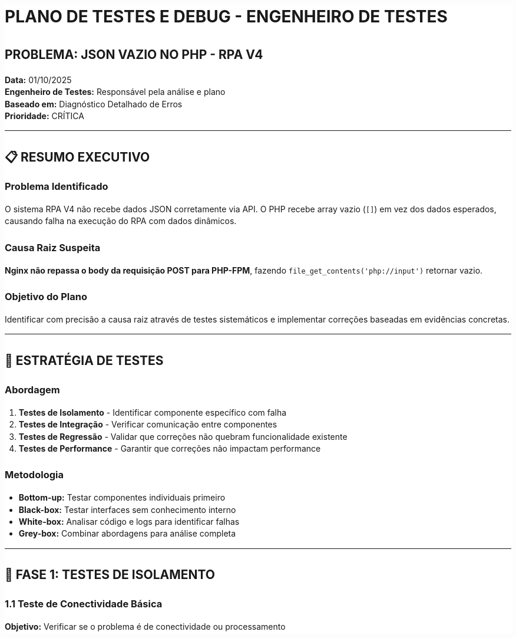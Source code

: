 # PLANO DE TESTES E DEBUG - ENGENHEIRO DE TESTES
## PROBLEMA: JSON VAZIO NO PHP - RPA V4

**Data:** 01/10/2025  
**Engenheiro de Testes:** Responsável pela análise e plano  
**Baseado em:** Diagnóstico Detalhado de Erros  
**Prioridade:** CRÍTICA  

---

## 📋 RESUMO EXECUTIVO

### Problema Identificado
O sistema RPA V4 não recebe dados JSON corretamente via API. O PHP recebe array vazio (`[]`) em vez dos dados esperados, causando falha na execução do RPA com dados dinâmicos.

### Causa Raiz Suspeita
**Nginx não repassa o body da requisição POST para PHP-FPM**, fazendo `file_get_contents('php://input')` retornar vazio.

### Objetivo do Plano
Identificar com precisão a causa raiz através de testes sistemáticos e implementar correções baseadas em evidências concretas.

---

## 🎯 ESTRATÉGIA DE TESTES

### Abordagem
1. **Testes de Isolamento** - Identificar componente específico com falha
2. **Testes de Integração** - Verificar comunicação entre componentes
3. **Testes de Regressão** - Validar que correções não quebram funcionalidade existente
4. **Testes de Performance** - Garantir que correções não impactam performance

### Metodologia
- **Bottom-up:** Testar componentes individuais primeiro
- **Black-box:** Testar interfaces sem conhecimento interno
- **White-box:** Analisar código e logs para identificar falhas
- **Grey-box:** Combinar abordagens para análise completa

---

## 🧪 FASE 1: TESTES DE ISOLAMENTO

### 1.1 Teste de Conectividade Básica
**Objetivo:** Verificar se o problema é de conectividade ou processamento
